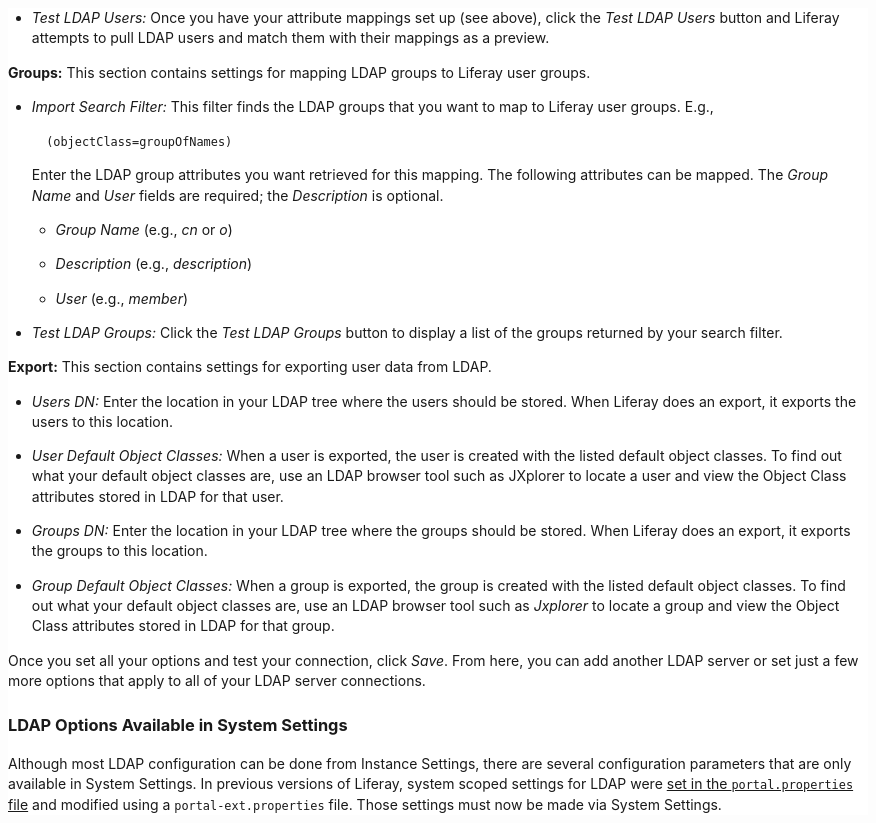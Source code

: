 - *Test LDAP Users:* Once you have your attribute mappings set up (see above),
  click the *Test LDAP Users* button and Liferay attempts to pull LDAP users
  and match them with their mappings as a preview.

**Groups:** This section contains settings for mapping LDAP groups to Liferay
user groups.

- *Import Search Filter:* This filter finds the LDAP groups that
  you want to map to Liferay user groups. E.g.,

        (objectClass=groupOfNames)

    Enter the LDAP group attributes you want retrieved for this mapping. The
    following attributes can be mapped. The *Group Name* and *User* fields are
    required; the *Description* is optional.

    + *Group Name* (e.g., *cn* or *o*)

    + *Description* (e.g., *description*)

    + *User* (e.g., *member*)

- *Test LDAP Groups:* Click the *Test LDAP Groups* button to display a list of
  the groups returned by your search filter.

**Export:** This section contains settings for exporting user data from LDAP.

- *Users DN:* Enter the location in your LDAP tree where the users should be
  stored. When Liferay does an export, it exports the users to this
  location.

- *User Default Object Classes:* When a user is exported, the user is created
  with the listed default object classes. To find out what your default object
  classes are, use an LDAP browser tool such as JXplorer to locate a user and
  view the Object Class attributes stored in LDAP for that user.

- *Groups DN:* Enter the location in your LDAP tree where the groups should be
  stored. When Liferay does an export, it exports the groups to this
  location.

- *Group Default Object Classes:* When a group is exported, the group is created
  with the listed default object classes. To find out what your default object
  classes are, use an LDAP browser tool such as *Jxplorer* to locate a group and
  view the Object Class attributes stored in LDAP for that group.

Once you set all your options and test your connection, click *Save*. From here,
you can add another LDAP server or set just a few more options that apply to all
of your LDAP server connections.

### LDAP Options Available in System Settings [](id=ldap-options-available-in-system-settings)

Although most LDAP configuration can be done from Instance Settings, there are
several configuration parameters that are only available in System Settings. In
previous versions of Liferay, system scoped settings for LDAP were 
[set in the `portal.properties` file](https://docs.liferay.com/portal/6.2/propertiesdoc/portal.properties.html#LDAP)
and modified using a `portal-ext.properties` file. Those settings must now be made
via System Settings.
